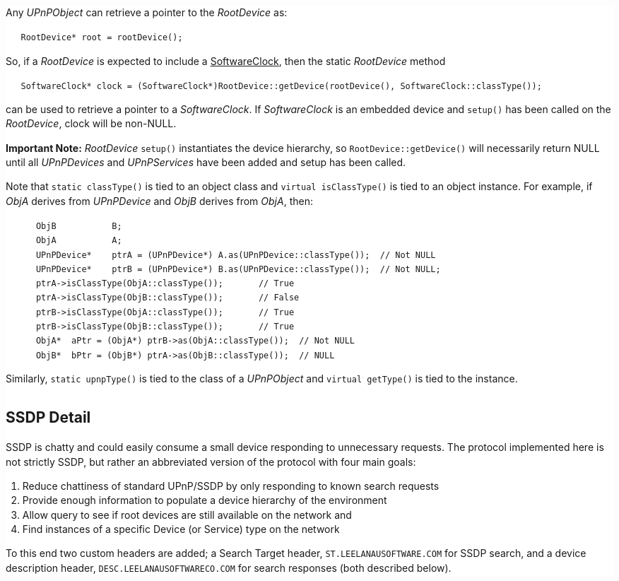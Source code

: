 Any <i>UPnPObject</i> can retrieve a pointer to the <i>RootDevice</i> as:

```
   RootDevice* root = rootDevice();
```

So, if a <i>RootDevice</i> is expected to include a [SoftwareClock](https://github.com/dltoth/DeviceLib/blob/main/src/SoftwareClock.h), then the static <i>RootDevice</i> method

```
   SoftwareClock* clock = (SoftwareClock*)RootDevice::getDevice(rootDevice(), SoftwareClock::classType());
```

can be used to retrieve a pointer to a <i>SoftwareClock</i>. If <i>SoftwareClock</i> is an embedded device and ``setup()`` has been called on the <i>RootDevice</i>, clock will be non-NULL. 

**Important Note:** <i>RootDevice</i> <code>setup()</code> instantiates the device hierarchy, so <code>RootDevice::getDevice()</code> will necessarily return NULL until all <i>UPnPDevices</i> and <i>UPnPServices</i> have been added and setup has been called.

Note that ``static classType()`` is tied to an object class and ``virtual isClassType()`` is tied to an object instance. For example, if <i>ObjA</i> derives from <i>UPnPDevice</i> and <i>ObjB</i> derives from <i>ObjA</i>, then:

```
      ObjB           B;
      ObjA           A;
      UPnPDevice*    ptrA = (UPnPDevice*) A.as(UPnPDevice::classType());  // Not NULL
      UPnPDevice*    ptrB = (UPnPDevice*) B.as(UPnPDevice::classType());  // Not NULL;
      ptrA->isClassType(ObjA::classType());       // True
      ptrA->isClassType(ObjB::classType());       // False
      ptrB->isClassType(ObjA::classType());       // True
      ptrB->isClassType(ObjB::classType());       // True
      ObjA*  aPtr = (ObjA*) ptrB->as(ObjA::classType());  // Not NULL
      ObjB*  bPtr = (ObjB*) ptrA->as(ObjB::classType());  // NULL
```

Similarly, ``static upnpType()`` is tied to the class of a <i>UPnPObject</i> and ``virtual getType()`` is tied to the instance.

<a name="ssdp-detail"></a>

## SSDP Detail ##

SSDP is chatty and could easily consume a small device responding to unnecessary requests. The protocol implemented here is not strictly SSDP, but rather an abbreviated version of the protocol with four main goals: 

1. Reduce chattiness of standard UPnP/SSDP by only responding to known search requests 
2. Provide enough information to populate a device hierarchy of the environment
3. Allow query to see if root devices are still available on the network and
4. Find instances of a specific Device (or Service) type on the network

To this end two custom headers are added; a Search Target header, `ST.LEELANAUSOFTWARE.COM` for SSDP search, and a device description header, `DESC.LEELANAUSOFTWARECO.COM` for search responses (both described below). 
